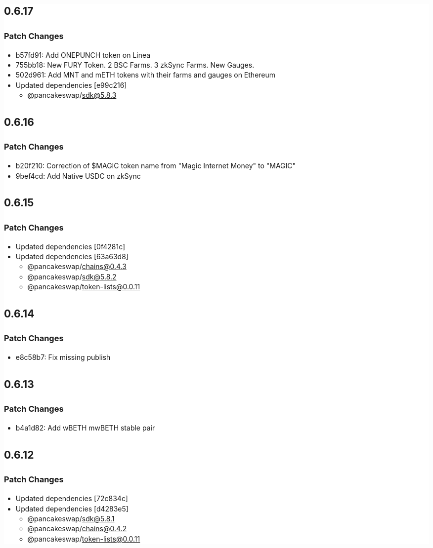 ## 0.6.17

### Patch Changes

- b57fd91: Add ONEPUNCH token on Linea
- 755bb18: New FURY Token. 2 BSC Farms. 3 zkSync Farms. New Gauges.
- 502d961: Add MNT and mETH tokens with their farms and gauges on Ethereum
- Updated dependencies [e99c216]
  - @pancakeswap/sdk@5.8.3

## 0.6.16

### Patch Changes

- b20f210: Correction of $MAGIC token name from "Magic Internet Money" to "MAGIC"
- 9bef4cd: Add Native USDC on zkSync

## 0.6.15

### Patch Changes

- Updated dependencies [0f4281c]
- Updated dependencies [63a63d8]
  - @pancakeswap/chains@0.4.3
  - @pancakeswap/sdk@5.8.2
  - @pancakeswap/token-lists@0.0.11

## 0.6.14

### Patch Changes

- e8c58b7: Fix missing publish

## 0.6.13

### Patch Changes

- b4a1d82: Add wBETH mwBETH stable pair

## 0.6.12

### Patch Changes

- Updated dependencies [72c834c]
- Updated dependencies [d4283e5]
  - @pancakeswap/sdk@5.8.1
  - @pancakeswap/chains@0.4.2
  - @pancakeswap/token-lists@0.0.11
